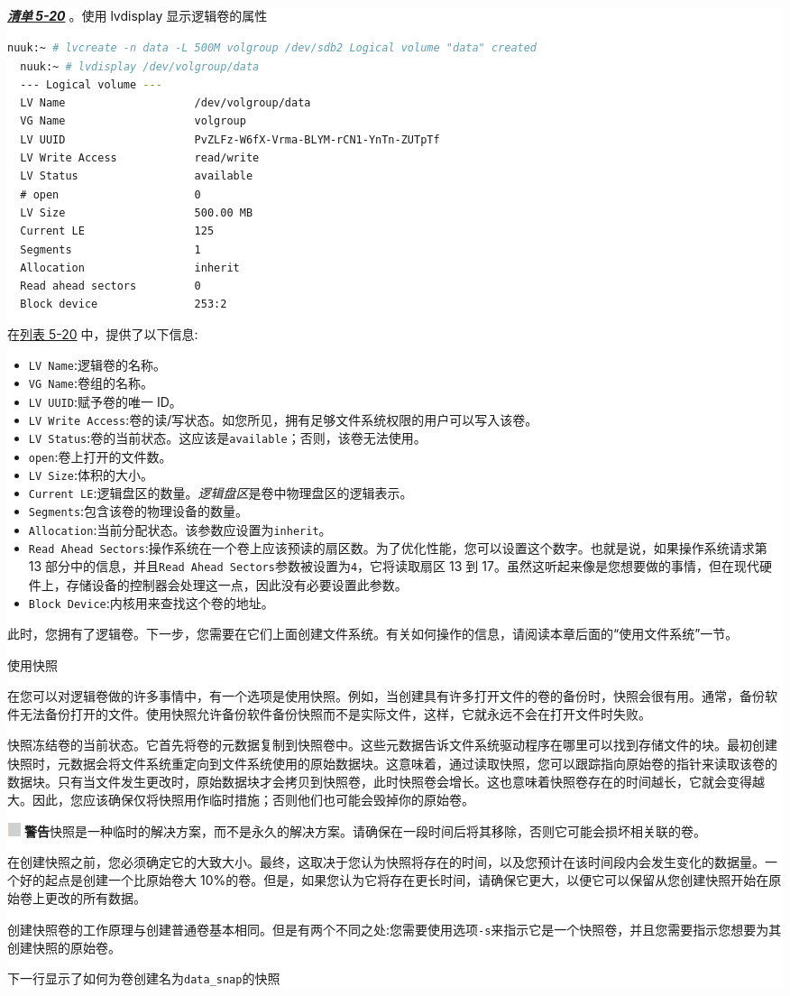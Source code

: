 [***清单 5-20***](#_FPar23) 。使用 lvdisplay 显示逻辑卷的属性

```sh
nuuk:~ # lvcreate -n data -L 500M volgroup /dev/sdb2 Logical volume "data" created
  nuuk:~ # lvdisplay /dev/volgroup/data
  --- Logical volume ---
  LV Name                    /dev/volgroup/data
  VG Name                    volgroup
  LV UUID                    PvZLFz-W6fX-Vrma-BLYM-rCN1-YnTn-ZUTpTf
  LV Write Access            read/write
  LV Status                  available
  # open                     0
  LV Size                    500.00 MB
  Current LE                 125
  Segments                   1
  Allocation                 inherit
  Read ahead sectors         0
  Block device               253:2
```

在[列表 5-20](#FPar23) 中，提供了以下信息:

*   `LV Name`:逻辑卷的名称。
*   `VG Name`:卷组的名称。
*   `LV UUID`:赋予卷的唯一 ID。
*   `LV Write Access`:卷的读/写状态。如您所见，拥有足够文件系统权限的用户可以写入该卷。
*   `LV Status`:卷的当前状态。这应该是`available`；否则，该卷无法使用。
*   `open`:卷上打开的文件数。
*   `LV Size`:体积的大小。
*   `Current LE`:逻辑盘区的数量。*逻辑盘区*是卷中物理盘区的逻辑表示。
*   `Segments`:包含该卷的物理设备的数量。
*   `Allocation`:当前分配状态。该参数应设置为`inherit`。
*   `Read Ahead Sectors`:操作系统在一个卷上应该预读的扇区数。为了优化性能，您可以设置这个数字。也就是说，如果操作系统请求第 13 部分中的信息，并且`Read Ahead Sectors`参数被设置为`4`，它将读取扇区 13 到 17。虽然这听起来像是您想要做的事情，但在现代硬件上，存储设备的控制器会处理这一点，因此没有必要设置此参数。
*   `Block Device`:内核用来查找这个卷的地址。

此时，您拥有了逻辑卷。下一步，您需要在它们上面创建文件系统。有关如何操作的信息，请阅读本章后面的“使用文件系统”一节。

使用快照

在您可以对逻辑卷做的许多事情中，有一个选项是使用快照。例如，当创建具有许多打开文件的卷的备份时，快照会很有用。通常，备份软件无法备份打开的文件。使用快照允许备份软件备份快照而不是实际文件，这样，它就永远不会在打开文件时失败。

快照冻结卷的当前状态。它首先将卷的元数据复制到快照卷中。这些元数据告诉文件系统驱动程序在哪里可以找到存储文件的块。最初创建快照时，元数据会将文件系统重定向到文件系统使用的原始数据块。这意味着，通过读取快照，您可以跟踪指向原始卷的指针来读取该卷的数据块。只有当文件发生更改时，原始数据块才会拷贝到快照卷，此时快照卷会增长。这也意味着快照卷存在的时间越长，它就会变得越大。因此，您应该确保仅将快照用作临时措施；否则他们也可能会毁掉你的原始卷。

![Image](img/sq.jpg) **警告**快照是一种临时的解决方案，而不是永久的解决方案。请确保在一段时间后将其移除，否则它可能会损坏相关联的卷。

在创建快照之前，您必须确定它的大致大小。最终，这取决于您认为快照将存在的时间，以及您预计在该时间段内会发生变化的数据量。一个好的起点是创建一个比原始卷大 10%的卷。但是，如果您认为它将存在更长时间，请确保它更大，以便它可以保留从您创建快照开始在原始卷上更改的所有数据。

创建快照卷的工作原理与创建普通卷基本相同。但是有两个不同之处:您需要使用选项`-s`来指示它是一个快照卷，并且您需要指示您想要为其创建快照的原始卷。

下一行显示了如何为卷创建名为`data_snap`的快照
